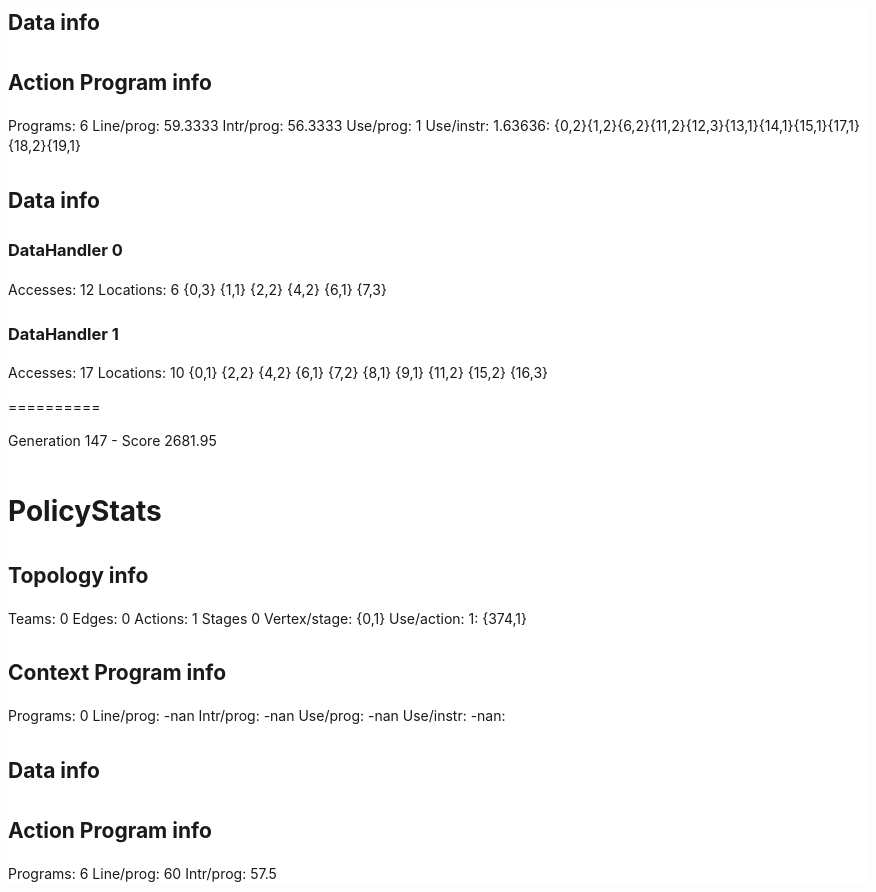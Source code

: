 ## Data info


## Action Program info
Programs:	6
Line/prog:	59.3333
Intr/prog:	56.3333
Use/prog:	1
Use/instr:	1.63636: {0,2}{1,2}{6,2}{11,2}{12,3}{13,1}{14,1}{15,1}{17,1}{18,2}{19,1}

## Data info

### DataHandler 0
Accesses:	12
Locations:	6
{0,3} {1,1} {2,2} {4,2} {6,1} {7,3} 

### DataHandler 1
Accesses:	17
Locations:	10
{0,1} {2,2} {4,2} {6,1} {7,2} {8,1} {9,1} {11,2} {15,2} {16,3} 


==========

Generation 147 - Score 2681.95

# PolicyStats
## Topology info
Teams:		0
Edges:		0
Actions:	1
Stages		0
Vertex/stage:	{0,1} 
Use/action:	1: {374,1} 

## Context Program info
Programs:	0
Line/prog:	-nan
Intr/prog:	-nan
Use/prog:	-nan
Use/instr:	-nan: 

## Data info


## Action Program info
Programs:	6
Line/prog:	60
Intr/prog:	57.5

